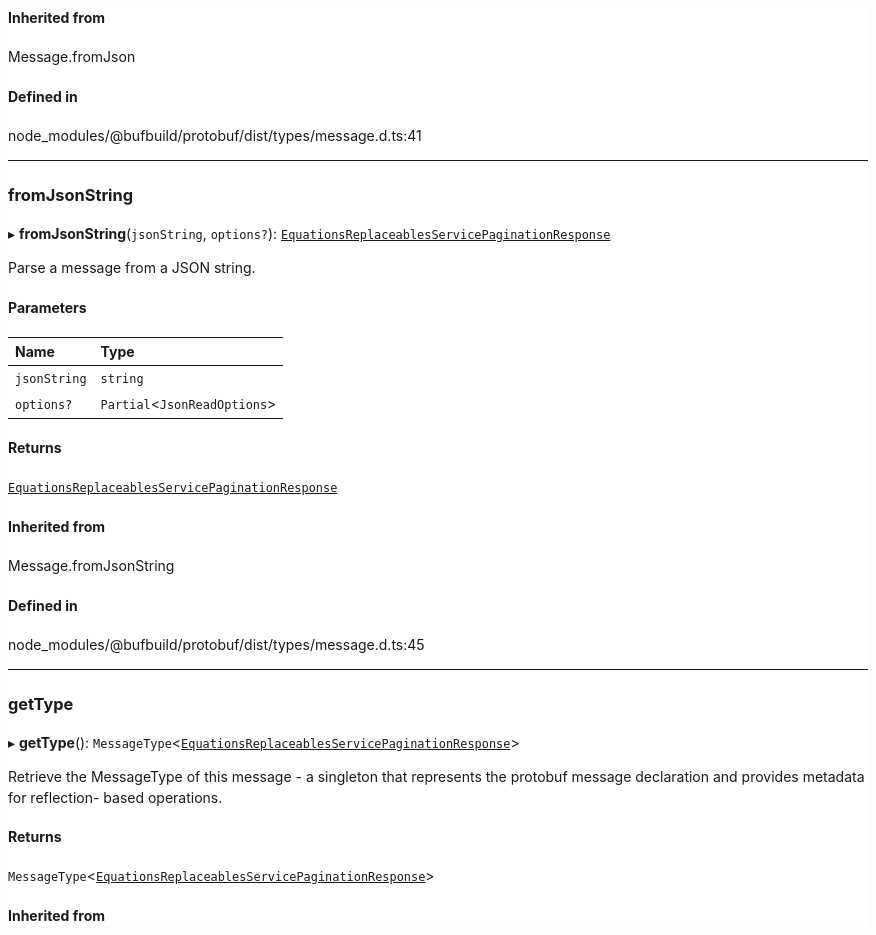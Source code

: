 #### Inherited from

Message.fromJson

#### Defined in

node_modules/@bufbuild/protobuf/dist/types/message.d.ts:41

___

### fromJsonString

▸ **fromJsonString**(`jsonString`, `options?`): [`EquationsReplaceablesServicePaginationResponse`](EquationsReplaceablesServicePaginationResponse.md)

Parse a message from a JSON string.

#### Parameters

| Name | Type |
| :------ | :------ |
| `jsonString` | `string` |
| `options?` | `Partial`<`JsonReadOptions`\> |

#### Returns

[`EquationsReplaceablesServicePaginationResponse`](EquationsReplaceablesServicePaginationResponse.md)

#### Inherited from

Message.fromJsonString

#### Defined in

node_modules/@bufbuild/protobuf/dist/types/message.d.ts:45

___

### getType

▸ **getType**(): `MessageType`<[`EquationsReplaceablesServicePaginationResponse`](EquationsReplaceablesServicePaginationResponse.md)\>

Retrieve the MessageType of this message - a singleton that represents
the protobuf message declaration and provides metadata for reflection-
based operations.

#### Returns

`MessageType`<[`EquationsReplaceablesServicePaginationResponse`](EquationsReplaceablesServicePaginationResponse.md)\>

#### Inherited from
